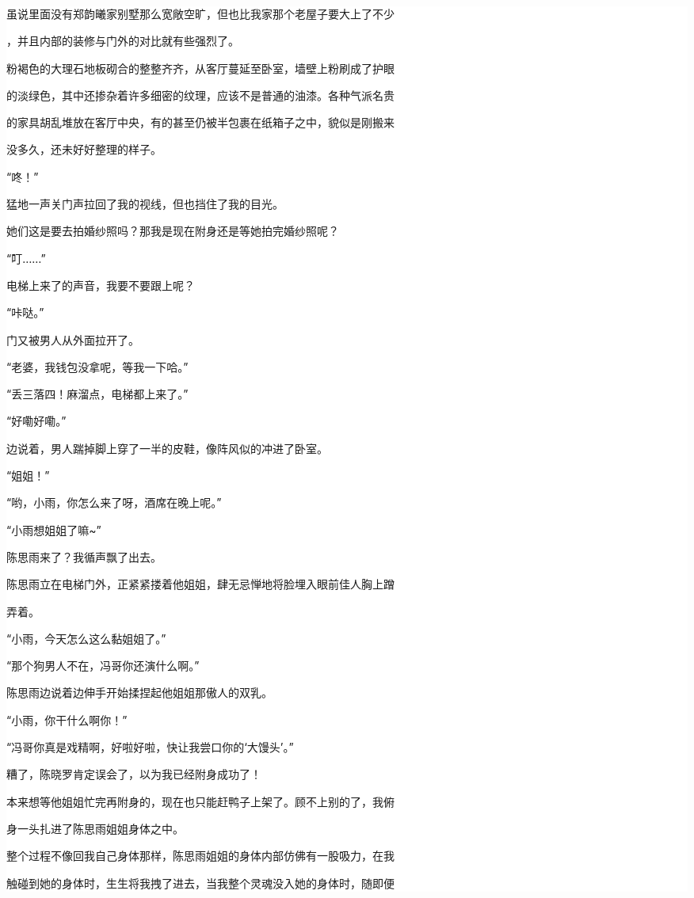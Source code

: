 虽说里面没有郑韵曦家别墅那么宽敞空旷，但也比我家那个老屋子要大上了不少

，并且内部的装修与门外的对比就有些强烈了。

粉褐色的大理石地板砌合的整整齐齐，从客厅蔓延至卧室，墙壁上粉刷成了护眼

的淡绿色，其中还掺杂着许多细密的纹理，应该不是普通的油漆。各种气派名贵

的家具胡乱堆放在客厅中央，有的甚至仍被半包裹在纸箱子之中，貌似是刚搬来

没多久，还未好好整理的样子。

“咚！”

猛地一声关门声拉回了我的视线，但也挡住了我的目光。

她们这是要去拍婚纱照吗？那我是现在附身还是等她拍完婚纱照呢？

“叮……”

电梯上来了的声音，我要不要跟上呢？

“咔哒。”

门又被男人从外面拉开了。

“老婆，我钱包没拿呢，等我一下哈。”

“丢三落四！麻溜点，电梯都上来了。”

“好嘞好嘞。”

边说着，男人踹掉脚上穿了一半的皮鞋，像阵风似的冲进了卧室。

“姐姐！”

“哟，小雨，你怎么来了呀，酒席在晚上呢。”

“小雨想姐姐了嘛~”

陈思雨来了？我循声飘了出去。

陈思雨立在电梯门外，正紧紧搂着他姐姐，肆无忌惮地将脸埋入眼前佳人胸上蹭

弄着。

“小雨，今天怎么这么黏姐姐了。”

“那个狗男人不在，冯哥你还演什么啊。”

陈思雨边说着边伸手开始揉捏起他姐姐那傲人的双乳。

“小雨，你干什么啊你！”

“冯哥你真是戏精啊，好啦好啦，快让我尝口你的‘大馒头’。”

糟了，陈晓罗肯定误会了，以为我已经附身成功了！

本来想等他姐姐忙完再附身的，现在也只能赶鸭子上架了。顾不上别的了，我俯

身一头扎进了陈思雨姐姐身体之中。

整个过程不像回我自己身体那样，陈思雨姐姐的身体内部仿佛有一股吸力，在我

触碰到她的身体时，生生将我拽了进去，当我整个灵魂没入她的身体时，随即便

